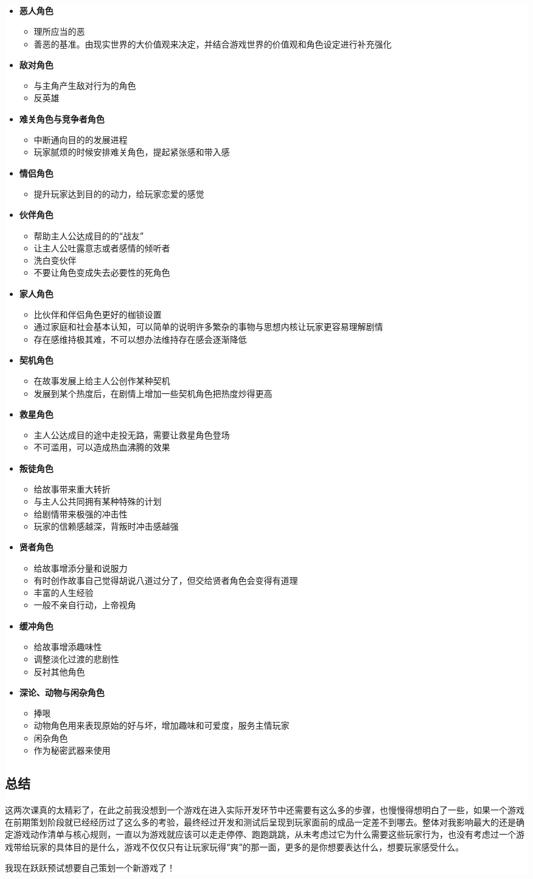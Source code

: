 * **恶人角色**
	* 理所应当的恶
	* 善恶的基准。由现实世界的大价值观来决定，并结合游戏世界的价值观和角色设定进行补充强化

* **敌对角色**
	* 与主角产生敌对行为的角色
	* 反英雄

* **难关角色与竞争者角色**
	* 中断通向目的的发展进程
	* 玩家腻烦的时候安排难关角色，提起紧张感和带入感

* **情侣角色**
	* 提升玩家达到目的的动力，给玩家恋爱的感觉


* **伙伴角色**
	* 帮助主人公达成目的的“战友”
	* 让主人公吐露意志或者感情的倾听者
	* 洗白变伙伴
	* 不要让角色变成失去必要性的死角色

* **家人角色**
	* 比伙伴和伴侣角色更好的枷锁设置
	* 通过家庭和社会基本认知，可以简单的说明许多繁杂的事物与思想内核让玩家更容易理解剧情
	* 存在感维持极其难，不可以想办法维持存在感会逐渐降低


* **契机角色**
	* 在故事发展上给主人公创作某种契机
	* 发展到某个热度后，在剧情上增加一些契机角色把热度炒得更高

* **救星角色**
	* 主人公达成目的途中走投无路，需要让救星角色登场
	* 不可滥用，可以造成热血沸腾的效果


* **叛徒角色**
	* 给故事带来重大转折
	* 与主人公共同拥有某种特殊的计划
	* 给剧情带来极强的冲击性
	* 玩家的信赖感越深，背叛时冲击感越强


* **贤者角色**
	* 给故事增添分量和说服力
	* 有时创作故事自己觉得胡说八道过分了，但交给贤者角色会变得有道理
	* 丰富的人生经验
	* 一般不亲自行动，上帝视角

* **缓冲角色**
	* 给故事增添趣味性
	* 调整淡化过渡的悲剧性
	* 反衬其他角色


* **深论、动物与闲杂角色**
	* 捧哏
	* 动物角色用来表现原始的好与坏，增加趣味和可爱度，服务主情玩家
	* 闲杂角色
    * 作为秘密武器来使用

## 总结
这两次课真的太精彩了，在此之前我没想到一个游戏在进入实际开发环节中还需要有这么多的步骤，也慢慢得想明白了一些，如果一个游戏在前期策划阶段就已经经历过了这么多的考验，最终经过开发和测试后呈现到玩家面前的成品一定差不到哪去。整体对我影响最大的还是确定游戏动作清单与核心规则，一直以为游戏就应该可以走走停停、跑跑跳跳，从未考虑过它为什么需要这些玩家行为，也没有考虑过一个游戏带给玩家的具体目的是什么，游戏不仅仅只有让玩家玩得“爽”的那一面，更多的是你想要表达什么，想要玩家感受什么。

我现在跃跃预试想要自己策划一个新游戏了！